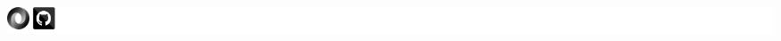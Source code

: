  <code><img title="JSON" height="25" src="https://github.com/mrtarikozturk/mrtarikozturk/blob/main/images/json.svg"></code>
  <code><img title="GitHub" height="25" src="https://github.com/mrtarikozturk/mrtarikozturk/blob/main/images/github_3.svg"></code>